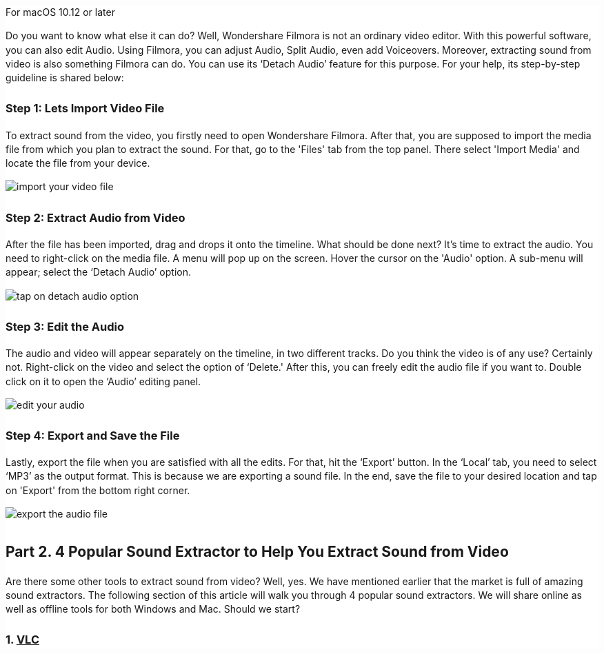 For macOS 10.12 or later

Do you want to know what else it can do? Well, Wondershare Filmora is not an ordinary video editor. With this powerful software, you can also edit Audio. Using Filmora, you can adjust Audio, Split Audio, even add Voiceovers. Moreover, extracting sound from video is also something Filmora can do. You can use its ‘Detach Audio’ feature for this purpose. For your help, its step-by-step guideline is shared below:

### Step 1: Lets Import Video File

To extract sound from the video, you firstly need to open Wondershare Filmora. After that, you are supposed to import the media file from which you plan to extract the sound. For that, go to the 'Files' tab from the top panel. There select 'Import Media' and locate the file from your device.

![import your video file](https://images.wondershare.com/filmora/article-images/2022/extract-sound-from-video-1.jpg)

### Step 2: Extract Audio from Video

After the file has been imported, drag and drops it onto the timeline. What should be done next? It’s time to extract the audio. You need to right-click on the media file. A menu will pop up on the screen. Hover the cursor on the 'Audio' option. A sub-menu will appear; select the ‘Detach Audio’ option.

![tap on detach audio option](https://images.wondershare.com/filmora/article-images/2022/extract-sound-from-video-2.jpg)

### Step 3: Edit the Audio

The audio and video will appear separately on the timeline, in two different tracks. Do you think the video is of any use? Certainly not. Right-click on the video and select the option of ‘Delete.' After this, you can freely edit the audio file if you want to. Double click on it to open the ‘Audio’ editing panel.

![edit your audio](https://images.wondershare.com/filmora/article-images/2022/extract-sound-from-video-3.jpg)

### Step 4: Export and Save the File

Lastly, export the file when you are satisfied with all the edits. For that, hit the ‘Export’ button. In the ‘Local’ tab, you need to select ‘MP3’ as the output format. This is because we are exporting a sound file. In the end, save the file to your desired location and tap on 'Export' from the bottom right corner.

![export the audio file](https://images.wondershare.com/filmora/article-images/2022/extract-sound-from-video-4.jpg)

## Part 2\. 4 Popular Sound Extractor to Help You Extract Sound from Video

Are there some other tools to extract sound from video? Well, yes. We have mentioned earlier that the market is full of amazing sound extractors. The following section of this article will walk you through 4 popular sound extractors. We will share online as well as offline tools for both Windows and Mac. Should we start?

### 1\. [VLC](https://www.videolan.org/vlc/)
